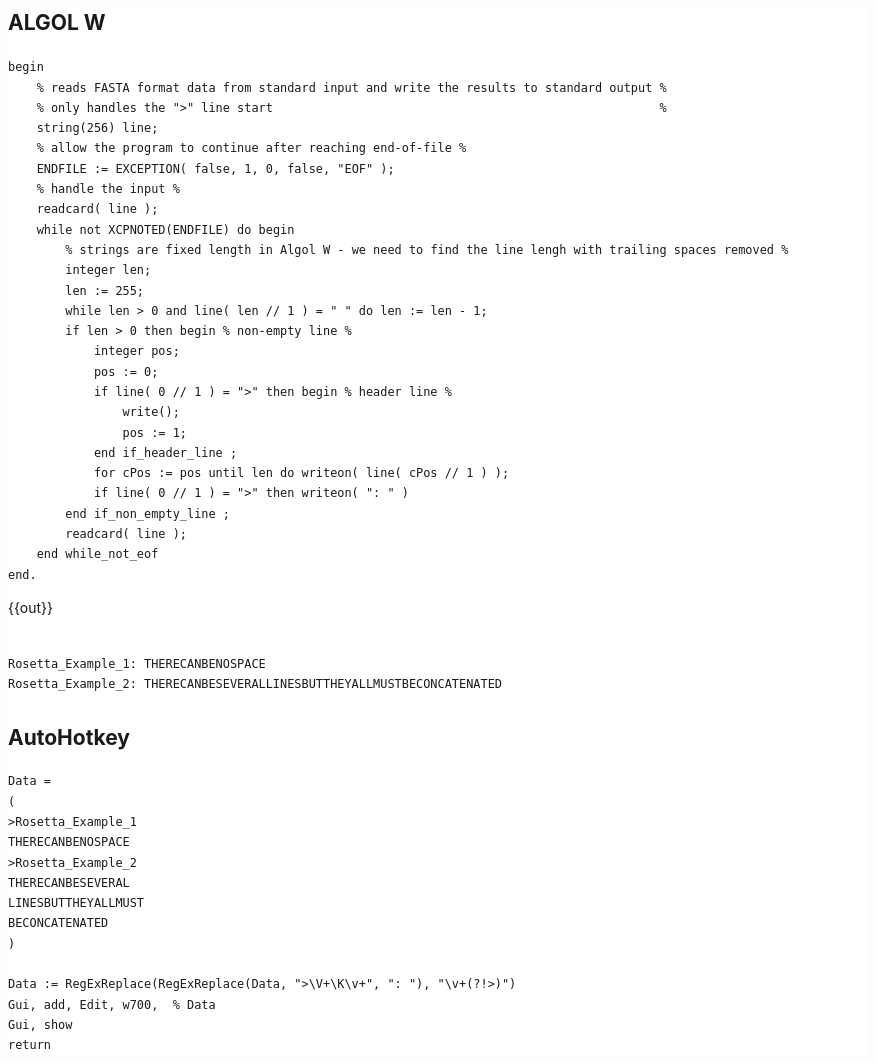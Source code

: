 ## ALGOL W


```algolw
begin
    % reads FASTA format data from standard input and write the results to standard output %
    % only handles the ">" line start                                                      %
    string(256) line;
    % allow the program to continue after reaching end-of-file %
    ENDFILE := EXCEPTION( false, 1, 0, false, "EOF" );
    % handle the input %
    readcard( line );
    while not XCPNOTED(ENDFILE) do begin
        % strings are fixed length in Algol W - we need to find the line lengh with trailing spaces removed %
        integer len;
        len := 255;
        while len > 0 and line( len // 1 ) = " " do len := len - 1;
        if len > 0 then begin % non-empty line %
            integer pos;
            pos := 0;
            if line( 0 // 1 ) = ">" then begin % header line %
                write();
                pos := 1;
            end if_header_line ;
            for cPos := pos until len do writeon( line( cPos // 1 ) );
            if line( 0 // 1 ) = ">" then writeon( ": " )
        end if_non_empty_line ;
        readcard( line );
    end while_not_eof
end.
```

{{out}}

```txt

Rosetta_Example_1: THERECANBENOSPACE
Rosetta_Example_2: THERECANBESEVERALLINESBUTTHEYALLMUSTBECONCATENATED

```



## AutoHotkey


```AutoHotkey
Data =
(
>Rosetta_Example_1
THERECANBENOSPACE
>Rosetta_Example_2
THERECANBESEVERAL
LINESBUTTHEYALLMUST
BECONCATENATED
)

Data := RegExReplace(RegExReplace(Data, ">\V+\K\v+", ": "), "\v+(?!>)")
Gui, add, Edit, w700,  % Data
Gui, show
return
```
